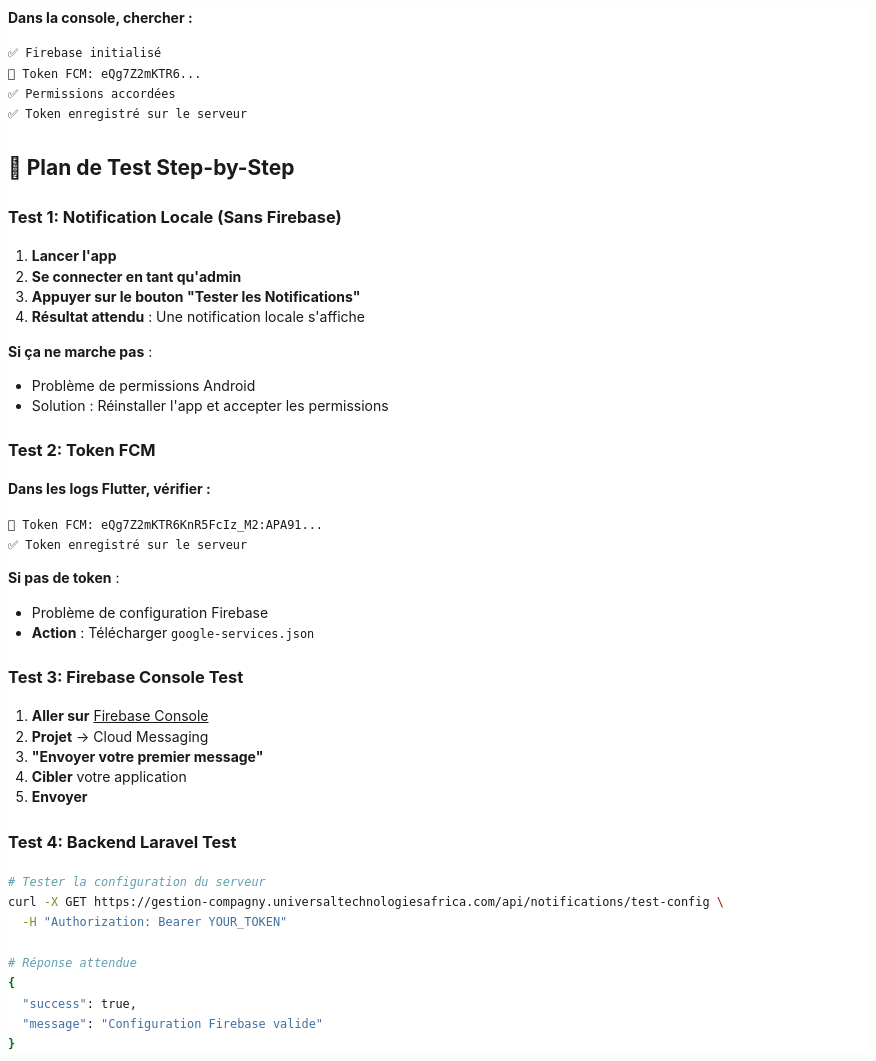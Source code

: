 **Dans la console, chercher :**
```
✅ Firebase initialisé
📱 Token FCM: eQg7Z2mKTR6...
✅ Permissions accordées
✅ Token enregistré sur le serveur
```

## 🎯 Plan de Test Step-by-Step

### Test 1: **Notification Locale (Sans Firebase)**
1. **Lancer l'app**
2. **Se connecter en tant qu'admin**
3. **Appuyer sur le bouton "Tester les Notifications"**
4. **Résultat attendu** : Une notification locale s'affiche

**Si ça ne marche pas** :
- Problème de permissions Android
- Solution : Réinstaller l'app et accepter les permissions

### Test 2: **Token FCM**
**Dans les logs Flutter, vérifier :**
```
📱 Token FCM: eQg7Z2mKTR6KnR5FcIz_M2:APA91...
✅ Token enregistré sur le serveur
```

**Si pas de token** :
- Problème de configuration Firebase
- **Action** : Télécharger `google-services.json`

### Test 3: **Firebase Console Test**
1. **Aller sur** [Firebase Console](https://console.firebase.google.com/)
2. **Projet** → Cloud Messaging
3. **"Envoyer votre premier message"**
4. **Cibler** votre application
5. **Envoyer**

### Test 4: **Backend Laravel Test**
```bash
# Tester la configuration du serveur
curl -X GET https://gestion-compagny.universaltechnologiesafrica.com/api/notifications/test-config \
  -H "Authorization: Bearer YOUR_TOKEN"
  
# Réponse attendue
{
  "success": true,
  "message": "Configuration Firebase valide"
}
```
